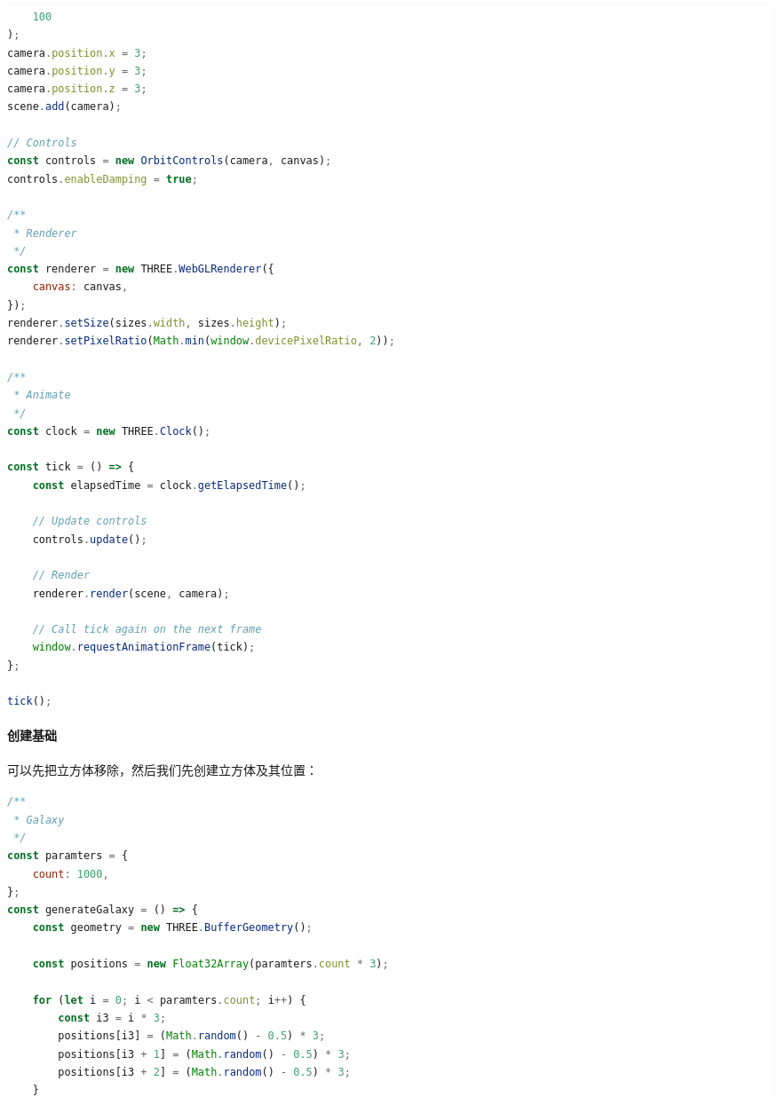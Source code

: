 ```js
	100
);
camera.position.x = 3;
camera.position.y = 3;
camera.position.z = 3;
scene.add(camera);

// Controls
const controls = new OrbitControls(camera, canvas);
controls.enableDamping = true;

/**
 * Renderer
 */
const renderer = new THREE.WebGLRenderer({
	canvas: canvas,
});
renderer.setSize(sizes.width, sizes.height);
renderer.setPixelRatio(Math.min(window.devicePixelRatio, 2));

/**
 * Animate
 */
const clock = new THREE.Clock();

const tick = () => {
	const elapsedTime = clock.getElapsedTime();

	// Update controls
	controls.update();

	// Render
	renderer.render(scene, camera);

	// Call tick again on the next frame
	window.requestAnimationFrame(tick);
};

tick();
```

#### 创建基础

可以先把立方体移除，然后我们先创建立方体及其位置：

```js
/**
 * Galaxy
 */
const paramters = {
	count: 1000,
};
const generateGalaxy = () => {
	const geometry = new THREE.BufferGeometry();

	const positions = new Float32Array(paramters.count * 3);

	for (let i = 0; i < paramters.count; i++) {
		const i3 = i * 3;
		positions[i3] = (Math.random() - 0.5) * 3;
		positions[i3 + 1] = (Math.random() - 0.5) * 3;
		positions[i3 + 2] = (Math.random() - 0.5) * 3;
	}

```